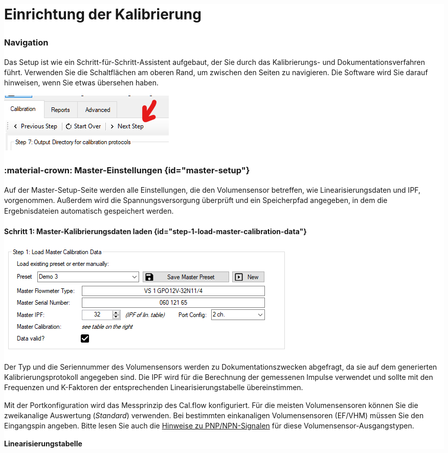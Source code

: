 # Einrichtung der Kalibrierung

### Navigation

Das Setup ist wie ein Schritt-für-Schritt-Assistent aufgebaut, der Sie durch das Kalibrierungs- und Dokumentationsverfahren führt. 
Verwenden Sie die Schaltflächen am oberen Rand, um zwischen den Seiten zu navigieren. Die Software wird Sie darauf hinweisen, wenn Sie etwas übersehen haben.

![buttons](img/buttons.png)


### :material-crown:  Master-Einstellungen {id="master-setup"}
Auf der Master-Setup-Seite werden alle Einstellungen, die den Volumensensor betreffen, wie Linearisierungsdaten und IPF, vorgenommen. 
Außerdem wird die Spannungsversorgung überprüft und ein Speicherpfad angegeben, in dem die Ergebnisdateien automatisch gespeichert werden.  
#### Schritt 1: Master-Kalibrierungsdaten laden {id="step-1-load-master-calibration-data"}
![](img/step1.png)

Der Typ und die Seriennummer des Volumensensors werden zu Dokumentationszwecken abgefragt, da sie auf dem generierten Kalibrierungsprotokoll angegeben sind. Die IPF wird für die Berechnung der gemessenen Impulse verwendet und sollte mit den Frequenzen und K-Faktoren der entsprechenden Linearisierungstabelle übereinstimmen. 

Mit der Portkonfiguration wird das Messprinzip des Cal.flow konfiguriert. Für die meisten Volumensensoren können Sie die zweikanalige Auswertung (_Standard_) verwenden. Bei bestimmten einkanaligen Volumensensoren (EF/VHM) müssen Sie den Eingangspin angeben. Bitte lesen Sie auch die [Hinweise zu PNP/NPN-Signalen](basics.md#m12-input-signals) für diese Volumensensor-Ausgangstypen.

**Linearisierungstabelle**
